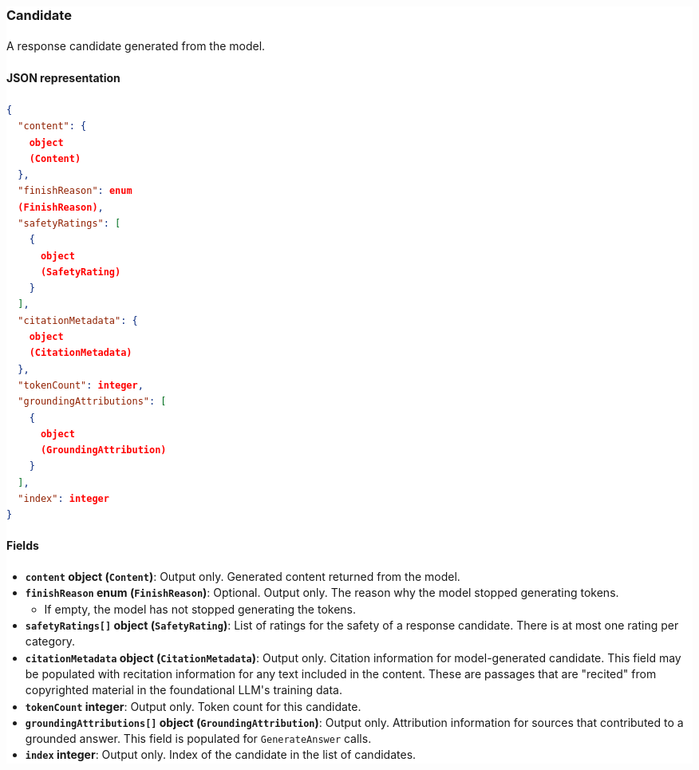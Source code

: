 ### Candidate

A response candidate generated from the model.

#### JSON representation

```json
{
  "content": {
    object
    (Content)
  },
  "finishReason": enum
  (FinishReason),
  "safetyRatings": [
    {
      object
      (SafetyRating)
    }
  ],
  "citationMetadata": {
    object
    (CitationMetadata)
  },
  "tokenCount": integer,
  "groundingAttributions": [
    {
      object
      (GroundingAttribution)
    }
  ],
  "index": integer
}
```

#### Fields

* **`content` object (`Content`)**: Output only. Generated content returned from
  the model.
* **`finishReason` enum (`FinishReason`)**: Optional. Output only. The reason
  why the model stopped generating tokens.
    * If empty, the model has not stopped generating the tokens.
* **`safetyRatings[]` object (`SafetyRating`)**: List of ratings for the safety
  of a response candidate. There is at most one rating per category.
* **`citationMetadata` object (`CitationMetadata`)**: Output only. Citation
  information for model-generated candidate. This field may be populated with
  recitation information for any text included in the content. These are
  passages that are "recited" from copyrighted material in the foundational
  LLM's training data.
* **`tokenCount` integer**: Output only. Token count for this candidate.
* **`groundingAttributions[]` object (`GroundingAttribution`)**: Output only.
  Attribution information for sources that contributed to a grounded answer.
  This field is populated for `GenerateAnswer` calls.
* **`index` integer**: Output only. Index of the candidate in the list of
  candidates.
